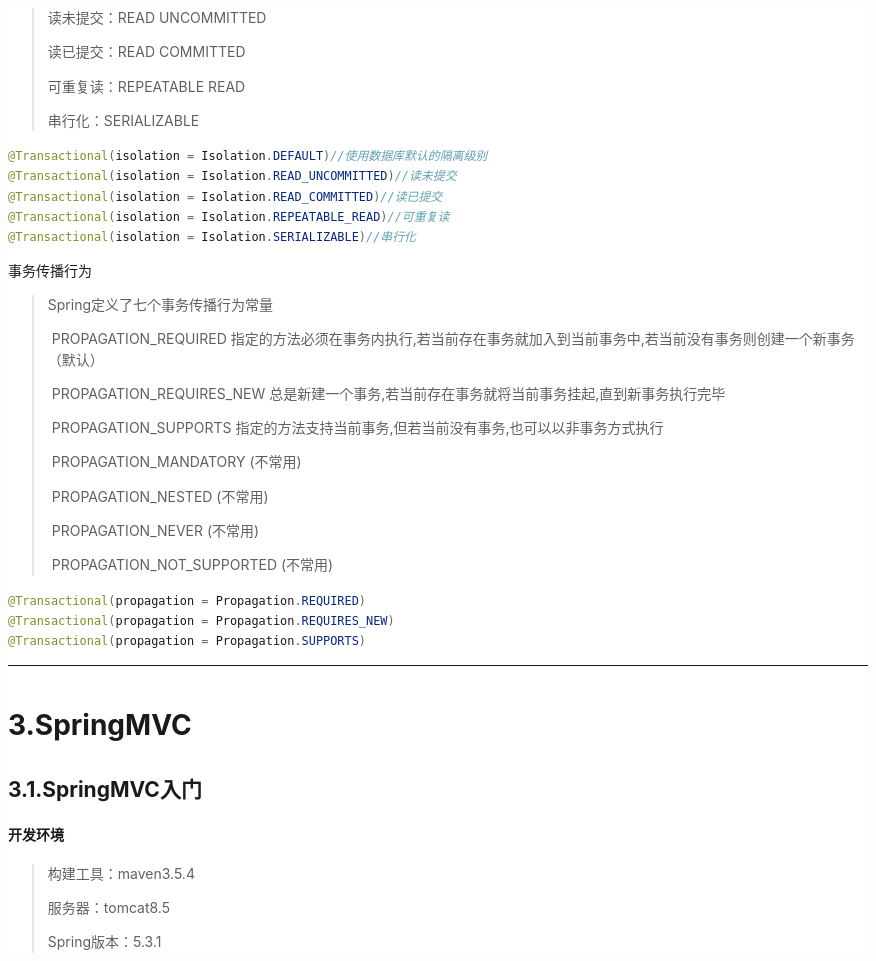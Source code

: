 > 读未提交：READ UNCOMMITTED
>
> 读已提交：READ COMMITTED
>
> 可重复读：REPEATABLE READ 
>
> 串行化：SERIALIZABLE

~~~java
@Transactional(isolation = Isolation.DEFAULT)//使用数据库默认的隔离级别
@Transactional(isolation = Isolation.READ_UNCOMMITTED)//读未提交
@Transactional(isolation = Isolation.READ_COMMITTED)//读已提交
@Transactional(isolation = Isolation.REPEATABLE_READ)//可重复读
@Transactional(isolation = Isolation.SERIALIZABLE)//串行化
~~~

事务传播行为

> Spring定义了七个事务传播行为常量
>
> ​	PROPAGATION_REQUIRED 指定的方法必须在事务内执行,若当前存在事务就加入到当前事务中,若当前没有事务则创建一个新事务 （默认）
>
> ​	PROPAGATION_REQUIRES_NEW 总是新建一个事务,若当前存在事务就将当前事务挂起,直到新事务执行完毕
>
> ​	PROPAGATION_SUPPORTS 指定的方法支持当前事务,但若当前没有事务,也可以以非事务方式执行
>
> 
>
> ​	PROPAGATION_MANDATORY (不常用)
>
> ​	PROPAGATION_NESTED (不常用)
>
> ​	PROPAGATION_NEVER (不常用)
>
> ​	PROPAGATION_NOT_SUPPORTED (不常用)

~~~java
@Transactional(propagation = Propagation.REQUIRED)
@Transactional(propagation = Propagation.REQUIRES_NEW)
@Transactional(propagation = Propagation.SUPPORTS)
~~~



<hr>

# 3.SpringMVC

## 3.1.SpringMVC入门

<h4>开发环境</h4>

> 构建工具：maven3.5.4 
>
> 服务器：tomcat8.5 
>
> Spring版本：5.3.1
